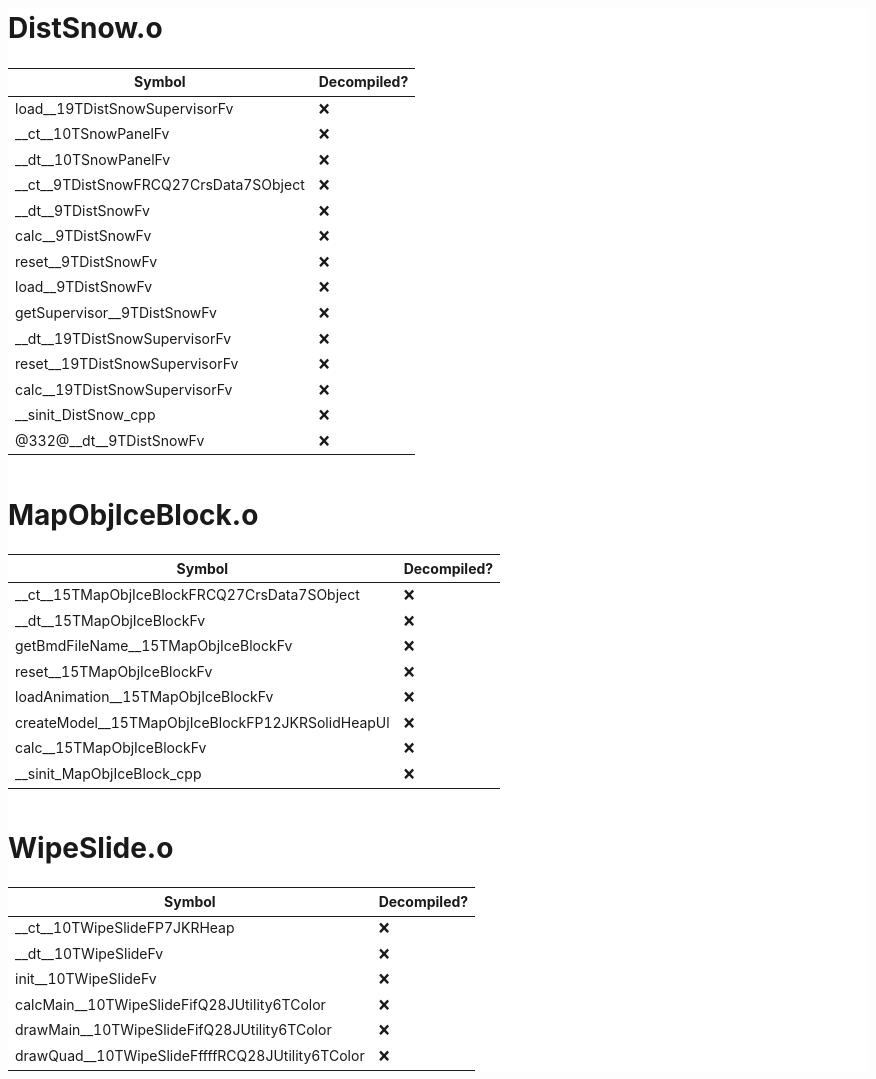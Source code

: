 
# DistSnow.o
| Symbol | Decompiled? |
| ------------- | ------------- |
| load__19TDistSnowSupervisorFv | :x: |
| __ct__10TSnowPanelFv | :x: |
| __dt__10TSnowPanelFv | :x: |
| __ct__9TDistSnowFRCQ27CrsData7SObject | :x: |
| __dt__9TDistSnowFv | :x: |
| calc__9TDistSnowFv | :x: |
| reset__9TDistSnowFv | :x: |
| load__9TDistSnowFv | :x: |
| getSupervisor__9TDistSnowFv | :x: |
| __dt__19TDistSnowSupervisorFv | :x: |
| reset__19TDistSnowSupervisorFv | :x: |
| calc__19TDistSnowSupervisorFv | :x: |
| __sinit_DistSnow_cpp | :x: |
| @332@__dt__9TDistSnowFv | :x: |


# MapObjIceBlock.o
| Symbol | Decompiled? |
| ------------- | ------------- |
| __ct__15TMapObjIceBlockFRCQ27CrsData7SObject | :x: |
| __dt__15TMapObjIceBlockFv | :x: |
| getBmdFileName__15TMapObjIceBlockFv | :x: |
| reset__15TMapObjIceBlockFv | :x: |
| loadAnimation__15TMapObjIceBlockFv | :x: |
| createModel__15TMapObjIceBlockFP12JKRSolidHeapUl | :x: |
| calc__15TMapObjIceBlockFv | :x: |
| __sinit_MapObjIceBlock_cpp | :x: |


# WipeSlide.o
| Symbol | Decompiled? |
| ------------- | ------------- |
| __ct__10TWipeSlideFP7JKRHeap | :x: |
| __dt__10TWipeSlideFv | :x: |
| init__10TWipeSlideFv | :x: |
| calcMain__10TWipeSlideFifQ28JUtility6TColor | :x: |
| drawMain__10TWipeSlideFifQ28JUtility6TColor | :x: |
| drawQuad__10TWipeSlideFffffRCQ28JUtility6TColor | :x: |